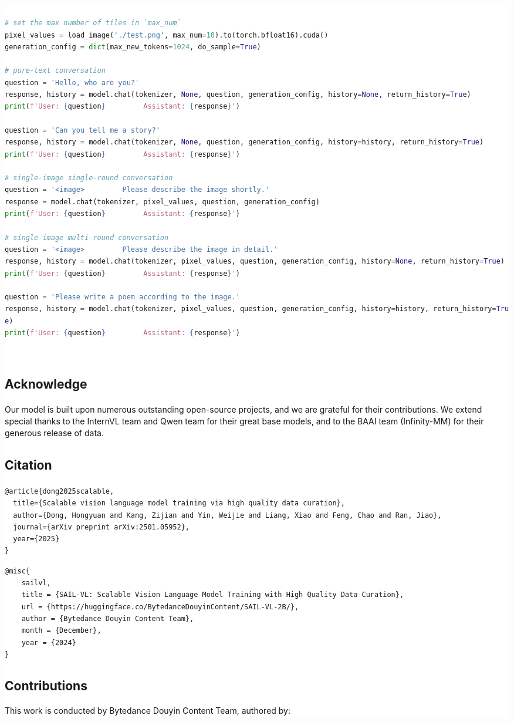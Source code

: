 ```Python

# set the max number of tiles in `max_num`
pixel_values = load_image('./test.png', max_num=10).to(torch.bfloat16).cuda()
generation_config = dict(max_new_tokens=1024, do_sample=True)

# pure-text conversation
question = 'Hello, who are you?'
response, history = model.chat(tokenizer, None, question, generation_config, history=None, return_history=True)
print(f'User: {question}         Assistant: {response}')

question = 'Can you tell me a story?'
response, history = model.chat(tokenizer, None, question, generation_config, history=history, return_history=True)
print(f'User: {question}         Assistant: {response}')

# single-image single-round conversation
question = '<image>         Please describe the image shortly.'
response = model.chat(tokenizer, pixel_values, question, generation_config)
print(f'User: {question}         Assistant: {response}')

# single-image multi-round conversation
question = '<image>         Please describe the image in detail.'
response, history = model.chat(tokenizer, pixel_values, question, generation_config, history=None, return_history=True)
print(f'User: {question}         Assistant: {response}')

question = 'Please write a poem according to the image.'
response, history = model.chat(tokenizer, pixel_values, question, generation_config, history=history, return_history=True)
print(f'User: {question}         Assistant: {response}')
```
<br>

## Acknowledge

Our model is built upon numerous outstanding open-source projects, and we are grateful for their contributions. We extend special thanks to the InternVL team and Qwen team for their great base models, and to the BAAI team (Infinity-MM) for their generous release of data.

## Citation
```
@article{dong2025scalable,
  title={Scalable vision language model training via high quality data curation},
  author={Dong, Hongyuan and Kang, Zijian and Yin, Weijie and Liang, Xiao and Feng, Chao and Ran, Jiao},
  journal={arXiv preprint arXiv:2501.05952},
  year={2025}
}
```
```
@misc{
    sailvl,
    title = {SAIL-VL: Scalable Vision Language Model Training with High Quality Data Curation},
    url = {https://huggingface.co/BytedanceDouyinContent/SAIL-VL-2B/},
    author = {Bytedance Douyin Content Team},
    month = {December},
    year = {2024}
}
```
## Contributions
This work is conducted by Bytedance Douyin Content Team, authored by: